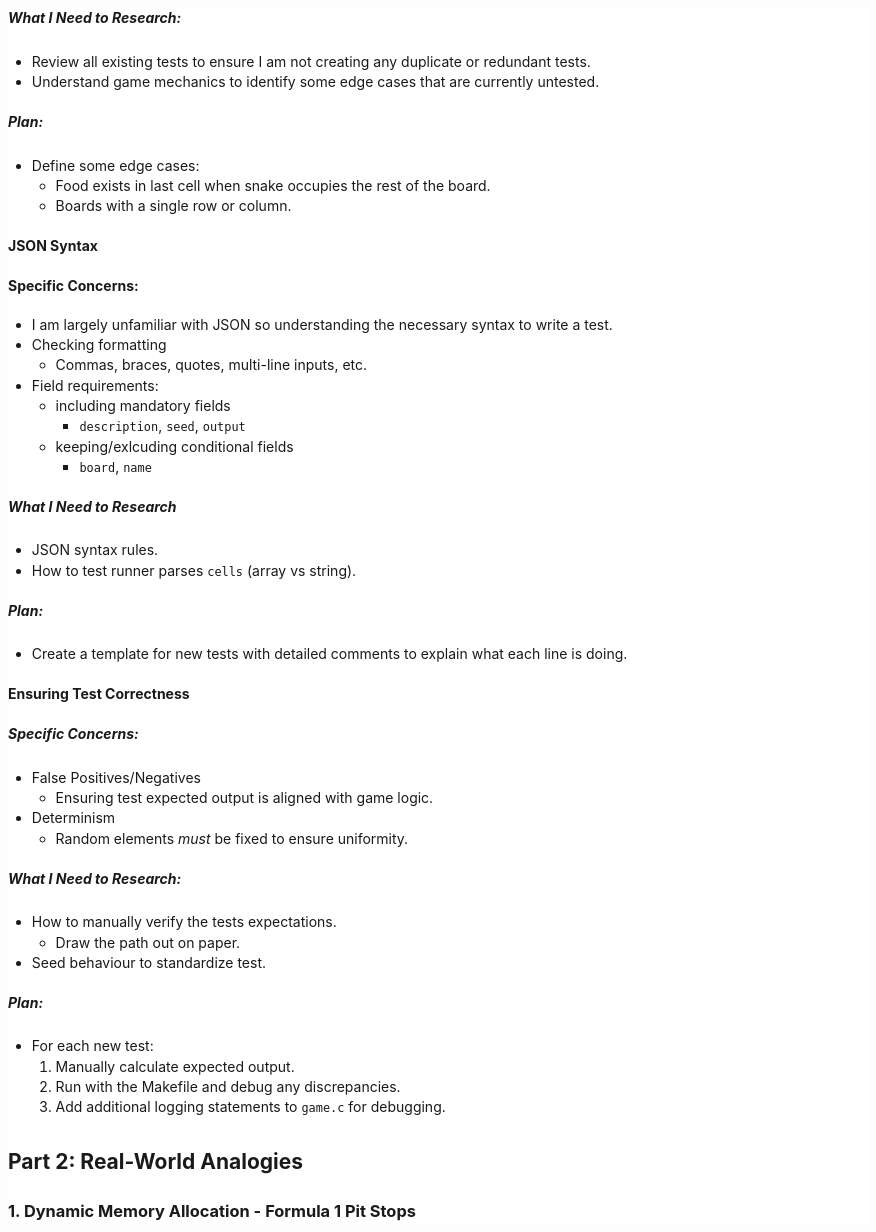 ##### What I Need to Research:
- Review all existing tests to ensure I am not creating any duplicate or redundant tests.
- Understand game mechanics to identify some edge cases that are currently untested.

##### Plan:
- Define some edge cases:
    - Food exists in last cell when snake occupies the rest of the board.
    - Boards with a single row or column.

#### JSON Syntax

#### Specific Concerns:
- I am largely unfamiliar with JSON so understanding the necessary syntax to write a test.
- Checking formatting
    - Commas, braces, quotes, multi-line inputs, etc.
- Field requirements:
    - including mandatory fields
        - `description`, `seed`, `output`
    - keeping/exlcuding conditional fields
        - `board`, `name`

##### What I Need to Research
- JSON syntax rules.
- How to test runner parses `cells` (array vs string).

##### Plan:
- Create a template for new tests with detailed comments to explain what each line is doing.

#### Ensuring Test Correctness

##### Specific Concerns:
- False Positives/Negatives
    - Ensuring test expected output is aligned with game logic.
- Determinism
    - Random elements *must* be fixed to ensure uniformity.

##### What I Need to Research:
- How to manually verify the tests expectations.
    - Draw the path out on paper.
- Seed behaviour to standardize test.

##### Plan:

- For each new test:
    1. Manually calculate expected output.
    2. Run with the Makefile and debug any discrepancies.
    3. Add additional logging statements to `game.c` for debugging.

## Part 2: Real-World Analogies

### 1. Dynamic Memory Allocation - Formula 1 Pit Stops

